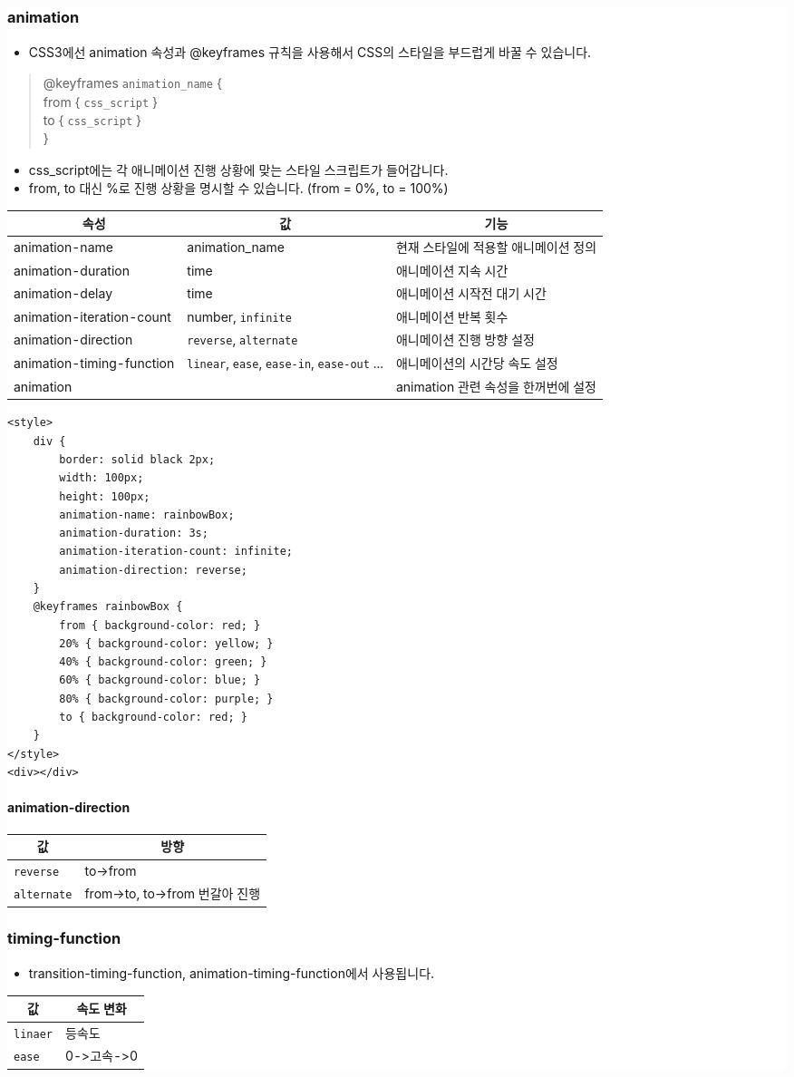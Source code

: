 
### animation
- CSS3에선 animation 속성과 @keyframes 규칙을 사용해서 CSS의 스타일을 부드럽게 바꿀 수 있습니다.

> @keyframes `animation_name` { <br>
> 	from { `css_script` }<br>
> 	to { `css_script` }<br>
> }<br>

- css_script에는 각 애니메이션 진행 상황에 맞는 스타일 스크립트가 들어갑니다.
- from, to 대신 %로 진행 상황을 명시할 수 있습니다. (from = 0%, to = 100%)

|속성|값|기능|
|---|---|---|
|animation-name|animation_name|현재 스타일에 적용할 애니메이션 정의|
|animation-duration|time|애니메이션 지속 시간|
|animation-delay|time|애니메이션 시작전 대기 시간|
|animation-iteration-count|number, `infinite`|애니메이션 반복 횟수|
|animation-direction|`reverse`, `alternate`|애니메이션 진행 방향 설정|
|animation-timing-function|`linear`, `ease`, `ease-in`, `ease-out` ...|애니메이션의 시간당 속도 설정|
|animation||animation 관련 속성을 한꺼번에 설정|

```
<style>
	div {
		border: solid black 2px;
		width: 100px;
		height: 100px;
		animation-name: rainbowBox;
		animation-duration: 3s;
		animation-iteration-count: infinite;
		animation-direction: reverse;
	}
	@keyframes rainbowBox {
		from { background-color: red; }
		20% { background-color: yellow; }
		40% { background-color: green; }
		60% { background-color: blue; }
		80% { background-color: purple; }
		to { background-color: red; }
	}
</style>
<div></div>
```

#### animation-direction

|값|방향|
|---|---|
|`reverse`|to->from|
|`alternate`|from->to, to->from 번갈아 진행|

### timing-function
- transition-timing-function, animation-timing-function에서 사용됩니다.

|값|속도 변화|
|---|---|
|`linaer`|등속도|
|`ease`|0->고속->0|